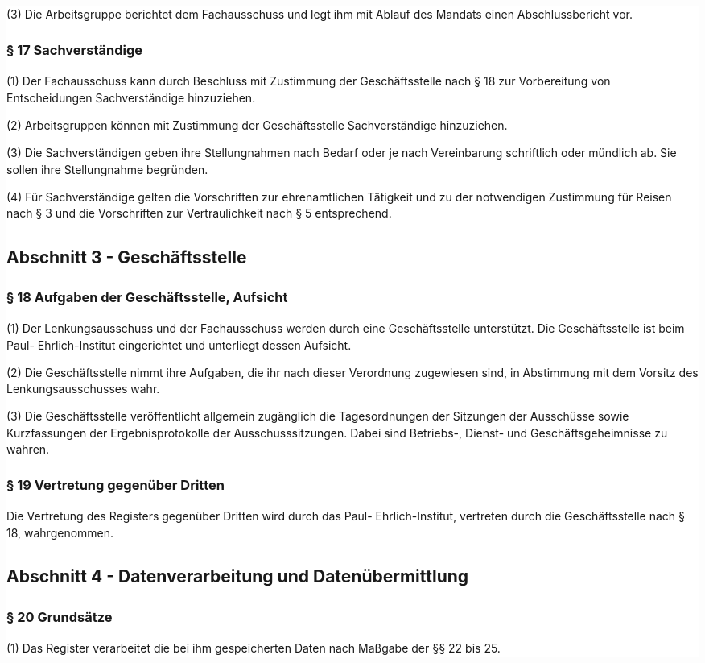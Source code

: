 (3) Die Arbeitsgruppe berichtet dem Fachausschuss und legt ihm mit
Ablauf des Mandats einen Abschlussbericht vor.


### § 17 Sachverständige

(1) Der Fachausschuss kann durch Beschluss mit Zustimmung der
Geschäftsstelle nach § 18 zur Vorbereitung von Entscheidungen
Sachverständige hinzuziehen.

(2) Arbeitsgruppen können mit Zustimmung der Geschäftsstelle
Sachverständige hinzuziehen.

(3) Die Sachverständigen geben ihre Stellungnahmen nach Bedarf oder je
nach Vereinbarung schriftlich oder mündlich ab. Sie sollen ihre
Stellungnahme begründen.

(4) Für Sachverständige gelten die Vorschriften zur ehrenamtlichen
Tätigkeit und zu der notwendigen Zustimmung für Reisen nach § 3 und
die Vorschriften zur Vertraulichkeit nach § 5 entsprechend.


## Abschnitt 3 - Geschäftsstelle


### § 18 Aufgaben der Geschäftsstelle, Aufsicht

(1) Der Lenkungsausschuss und der Fachausschuss werden durch eine
Geschäftsstelle unterstützt. Die Geschäftsstelle ist beim Paul-
Ehrlich-Institut eingerichtet und unterliegt dessen Aufsicht.

(2) Die Geschäftsstelle nimmt ihre Aufgaben, die ihr nach dieser
Verordnung zugewiesen sind, in Abstimmung mit dem Vorsitz des
Lenkungsausschusses wahr.

(3) Die Geschäftsstelle veröffentlicht allgemein zugänglich die
Tagesordnungen der Sitzungen der Ausschüsse sowie Kurzfassungen der
Ergebnisprotokolle der Ausschusssitzungen. Dabei sind Betriebs-,
Dienst- und Geschäftsgeheimnisse zu wahren.


### § 19 Vertretung gegenüber Dritten

Die Vertretung des Registers gegenüber Dritten wird durch das Paul-
Ehrlich-Institut, vertreten durch die Geschäftsstelle nach § 18,
wahrgenommen.


## Abschnitt 4 - Datenverarbeitung und Datenübermittlung


### § 20 Grundsätze

(1) Das Register verarbeitet die bei ihm gespeicherten Daten nach
Maßgabe der §§ 22 bis 25.
